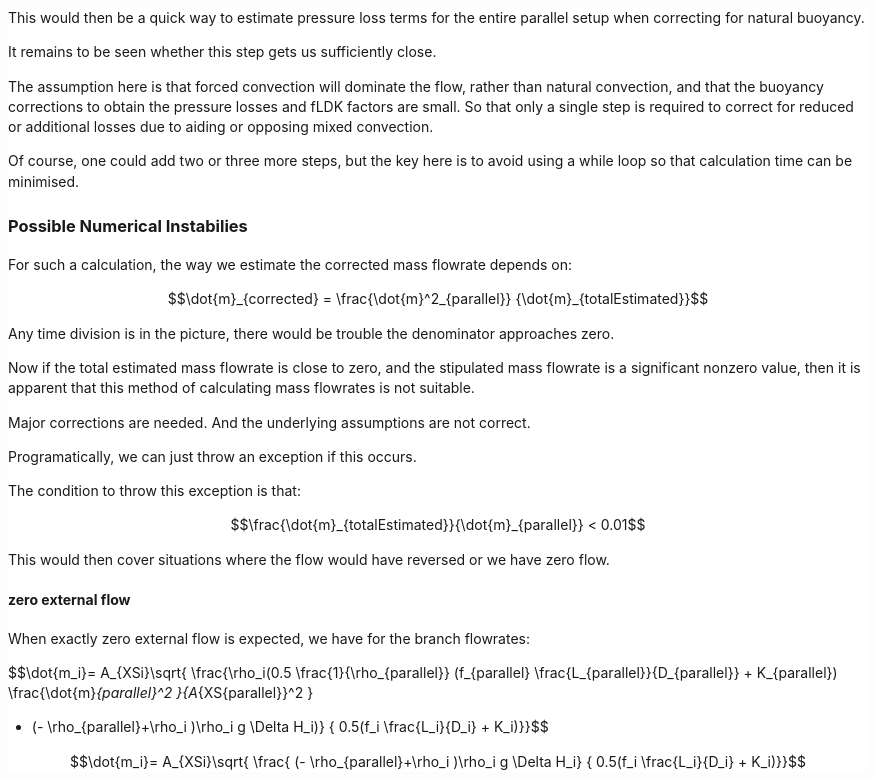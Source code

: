 This would then be a quick way to estimate pressure loss terms for
the entire parallel setup when correcting for natural buoyancy.

It remains to be seen whether this step gets us sufficiently close.

The assumption here is that forced convection will dominate the flow,
rather than natural convection, and that the buoyancy corrections to 
obtain the pressure losses and fLDK factors are small. So that only
a single step is required to correct for reduced or additional losses
due to aiding or opposing mixed convection.

Of course, one could add two or three more steps, but the key here is
to avoid using a while loop so that calculation time can be minimised.


### Possible Numerical Instabilies

For such a calculation, the way we estimate the corrected mass flowrate
depends on:

$$\dot{m}_{corrected} = \frac{\dot{m}^2_{parallel}}
{\dot{m}_{totalEstimated}}$$

Any time division is in the picture, there would be trouble the 
denominator approaches zero.

Now if the total estimated mass flowrate is close to zero, and the 
stipulated mass flowrate is a significant nonzero value, then it is 
apparent that this method of calculating mass flowrates is not
suitable.

Major corrections are needed. And the underlying assumptions are 
not correct.

Programatically, we can just throw an exception if this occurs.

The condition to throw this exception is that:

$$\frac{\dot{m}_{totalEstimated}}{\dot{m}_{parallel}} < 0.01$$

This would then cover situations where the flow would have reversed
or we have zero flow.


#### zero external flow

When exactly zero external flow is expected, we have for the
branch flowrates:

$$\dot{m_i}= 
A_{XSi}\sqrt{ \frac{\rho_i(0.5 \frac{1}{\rho_{parallel}} 
(f_{parallel} \frac{L_{parallel}}{D_{parallel}} + K_{parallel}) 
\frac{\dot{m}_{parallel}^2 }{A_{XS{parallel}}^2 }
+ (- \rho_{parallel}+\rho_i )\rho_i g \Delta H_i)}
{ 0.5(f_i \frac{L_i}{D_i} + K_i)}}$$

$$\dot{m_i}= 
A_{XSi}\sqrt{ \frac{ (- \rho_{parallel}+\rho_i )\rho_i g \Delta H_i}
{ 0.5(f_i \frac{L_i}{D_i} + K_i)}}$$
